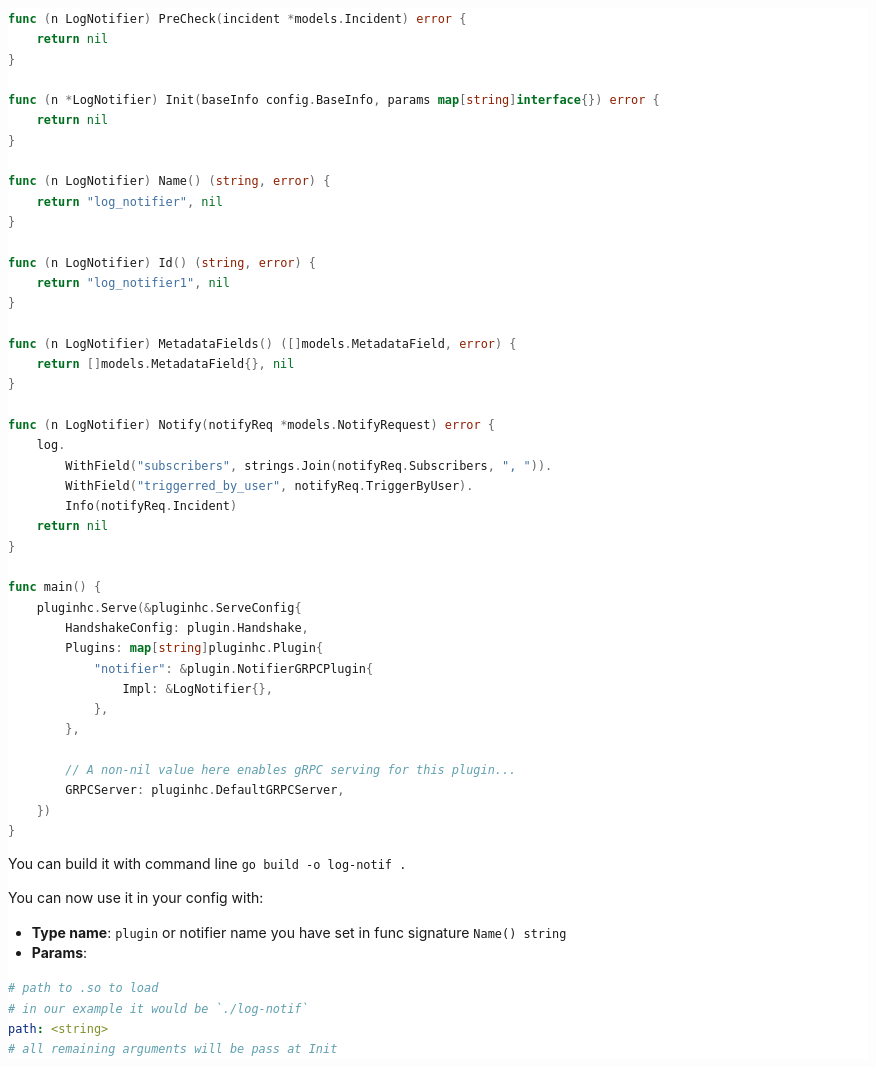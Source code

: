 ```go
func (n LogNotifier) PreCheck(incident *models.Incident) error {
	return nil
}

func (n *LogNotifier) Init(baseInfo config.BaseInfo, params map[string]interface{}) error {
	return nil
}

func (n LogNotifier) Name() (string, error) {
	return "log_notifier", nil
}

func (n LogNotifier) Id() (string, error) {
	return "log_notifier1", nil
}

func (n LogNotifier) MetadataFields() ([]models.MetadataField, error) {
	return []models.MetadataField{}, nil
}

func (n LogNotifier) Notify(notifyReq *models.NotifyRequest) error {
	log.
		WithField("subscribers", strings.Join(notifyReq.Subscribers, ", ")).
		WithField("triggerred_by_user", notifyReq.TriggerByUser).
		Info(notifyReq.Incident)
	return nil
}

func main() {
	pluginhc.Serve(&pluginhc.ServeConfig{
		HandshakeConfig: plugin.Handshake,
		Plugins: map[string]pluginhc.Plugin{
			"notifier": &plugin.NotifierGRPCPlugin{
				Impl: &LogNotifier{},
			},
		},

		// A non-nil value here enables gRPC serving for this plugin...
		GRPCServer: pluginhc.DefaultGRPCServer,
	})
}
```

You can build it with command line `go build -o log-notif .`

You can now use it in your config with:

- **Type name**: `plugin` or notifier name you have set in func signature `Name() string`
- **Params**:
```yaml
# path to .so to load
# in our example it would be `./log-notif`
path: <string>
# all remaining arguments will be pass at Init
```
